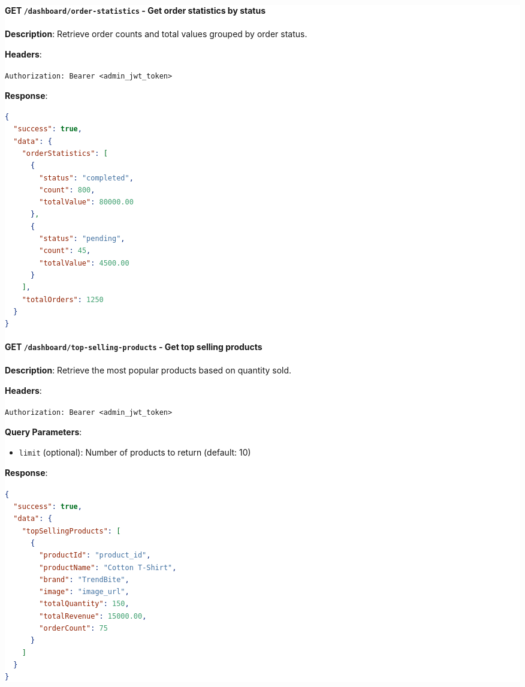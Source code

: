 #### **GET** `/dashboard/order-statistics` - Get order statistics by status
**Description**: Retrieve order counts and total values grouped by order status.

**Headers**:
```
Authorization: Bearer <admin_jwt_token>
```

**Response**:
```json
{
  "success": true,
  "data": {
    "orderStatistics": [
      {
        "status": "completed",
        "count": 800,
        "totalValue": 80000.00
      },
      {
        "status": "pending",
        "count": 45,
        "totalValue": 4500.00
      }
    ],
    "totalOrders": 1250
  }
}
```

#### **GET** `/dashboard/top-selling-products` - Get top selling products
**Description**: Retrieve the most popular products based on quantity sold.

**Headers**:
```
Authorization: Bearer <admin_jwt_token>
```

**Query Parameters**:
- `limit` (optional): Number of products to return (default: 10)

**Response**:
```json
{
  "success": true,
  "data": {
    "topSellingProducts": [
      {
        "productId": "product_id",
        "productName": "Cotton T-Shirt",
        "brand": "TrendBite",
        "image": "image_url",
        "totalQuantity": 150,
        "totalRevenue": 15000.00,
        "orderCount": 75
      }
    ]
  }
}
```
